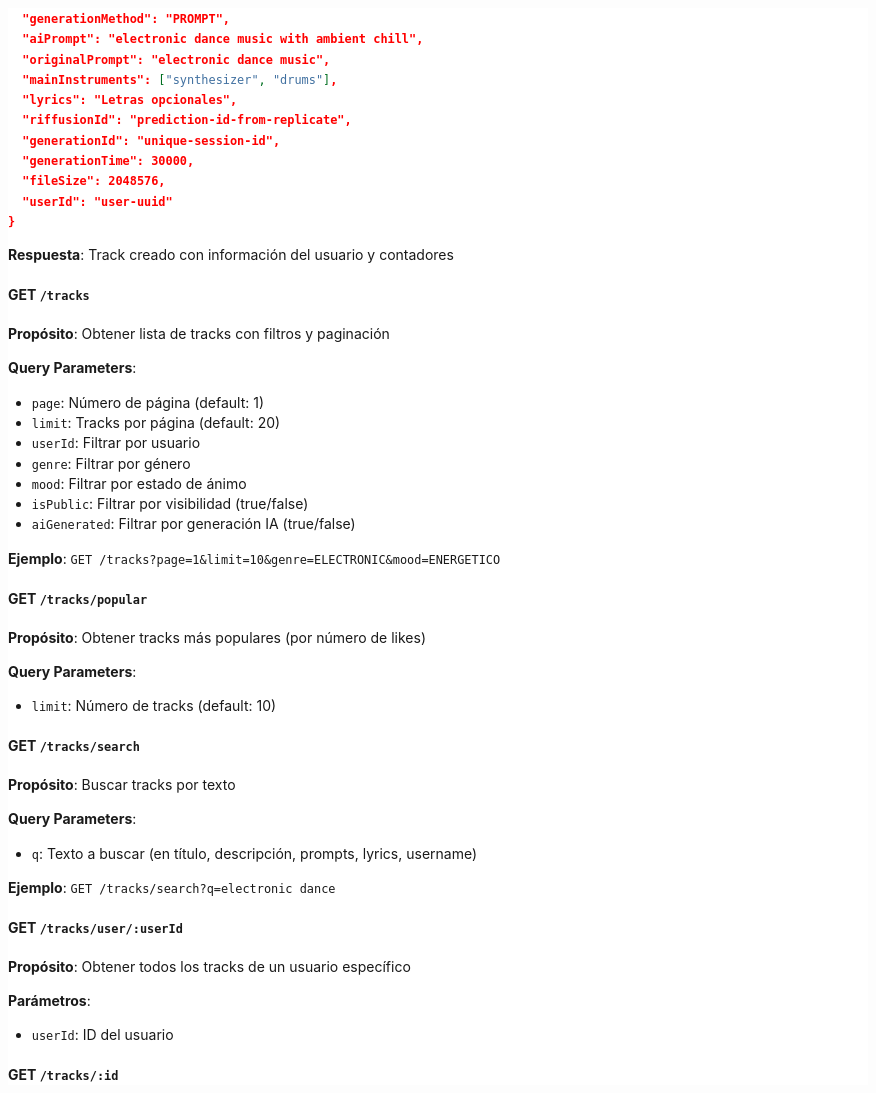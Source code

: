 ```json
  "generationMethod": "PROMPT",
  "aiPrompt": "electronic dance music with ambient chill",
  "originalPrompt": "electronic dance music",
  "mainInstruments": ["synthesizer", "drums"],
  "lyrics": "Letras opcionales",
  "riffusionId": "prediction-id-from-replicate",
  "generationId": "unique-session-id",
  "generationTime": 30000,
  "fileSize": 2048576,
  "userId": "user-uuid"
}
```

**Respuesta**: Track creado con información del usuario y contadores

#### GET `/tracks`

**Propósito**: Obtener lista de tracks con filtros y paginación

**Query Parameters**:

- `page`: Número de página (default: 1)
- `limit`: Tracks por página (default: 20)
- `userId`: Filtrar por usuario
- `genre`: Filtrar por género
- `mood`: Filtrar por estado de ánimo
- `isPublic`: Filtrar por visibilidad (true/false)
- `aiGenerated`: Filtrar por generación IA (true/false)

**Ejemplo**: `GET /tracks?page=1&limit=10&genre=ELECTRONIC&mood=ENERGETICO`

#### GET `/tracks/popular`

**Propósito**: Obtener tracks más populares (por número de likes)

**Query Parameters**:

- `limit`: Número de tracks (default: 10)

#### GET `/tracks/search`

**Propósito**: Buscar tracks por texto

**Query Parameters**:

- `q`: Texto a buscar (en título, descripción, prompts, lyrics, username)

**Ejemplo**: `GET /tracks/search?q=electronic dance`

#### GET `/tracks/user/:userId`

**Propósito**: Obtener todos los tracks de un usuario específico

**Parámetros**:

- `userId`: ID del usuario

#### GET `/tracks/:id`

